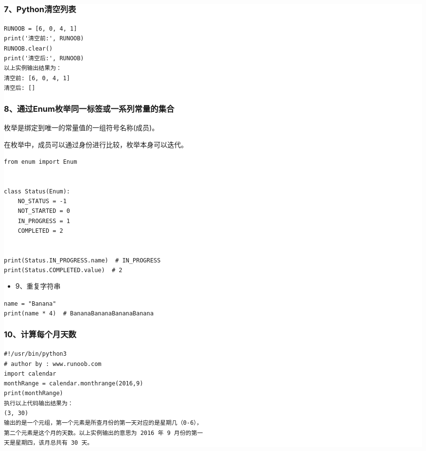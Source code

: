 ### 7、Python清空列表

```
RUNOOB = [6, 0, 4, 1]
print('清空前:', RUNOOB)
RUNOOB.clear()
print('清空后:', RUNOOB)
以上实例输出结果为：
清空前: [6, 0, 4, 1]
清空后: []

```

### 8、通过Enum枚举同一标签或一系列常量的集合

枚举是绑定到唯一的常量值的一组符号名称(成员)。

在枚举中，成员可以通过身份进行比较，枚举本身可以迭代。

```
from enum import Enum


class Status(Enum):
    NO_STATUS = -1
    NOT_STARTED = 0
    IN_PROGRESS = 1
    COMPLETED = 2


print(Status.IN_PROGRESS.name)  # IN_PROGRESS
print(Status.COMPLETED.value)  # 2

```
- 9、重复字符串
```
name = "Banana"
print(name * 4)  # BananaBananaBananaBanana

```

### 10、计算每个月天数

```
#!/usr/bin/python3
# author by : www.runoob.com
import calendar
monthRange = calendar.monthrange(2016,9)
print(monthRange)
执行以上代码输出结果为：
(3, 30)
输出的是一个元组，第一个元素是所查月份的第一天对应的是星期几（0-6），
第二个元素是这个月的天数。以上实例输出的意思为 2016 年 9 月份的第一
天是星期四，该月总共有 30 天。

```

